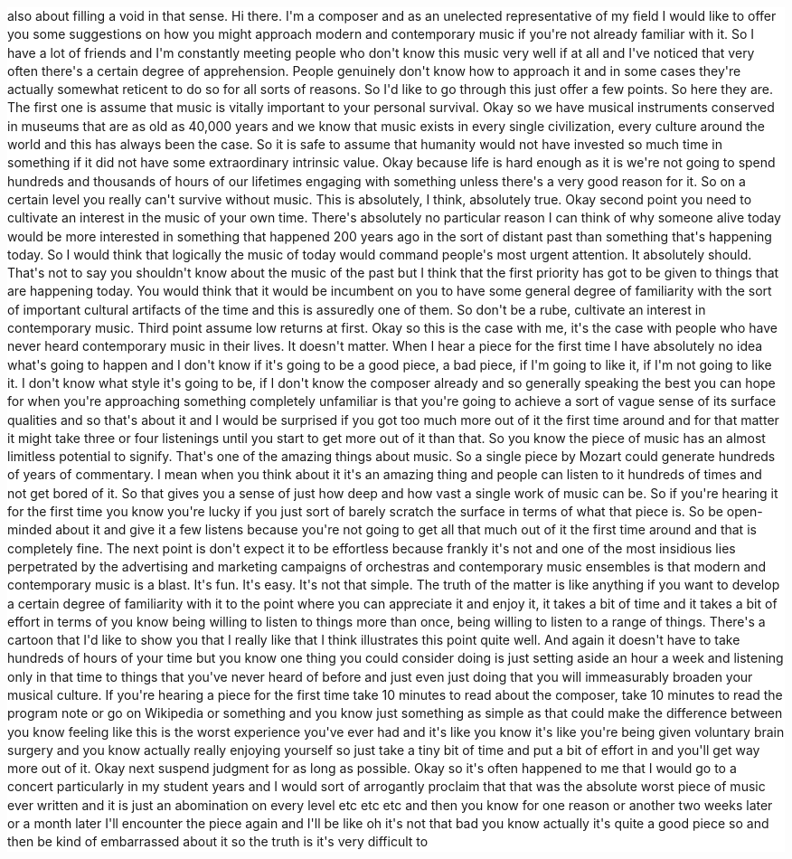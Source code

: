 also about filling a void in that sense. Hi there. I'm a composer and as an unelected representative of my field I would like to offer you some suggestions on how you might approach modern and contemporary music if you're not already familiar with it. So I have a lot of friends and I'm constantly meeting people who don't know this music very well if at all and I've noticed that very often there's a certain degree of apprehension. People genuinely don't know how to approach it and in some cases they're actually somewhat reticent to do so for all sorts of reasons. So I'd like to go through this just offer a few points. So here they are. The first one is assume that music is vitally important to your personal survival. Okay so we have musical instruments conserved in museums that are as old as 40,000 years and we know that music exists in every single civilization, every culture around the world and this has always been the case. So it is safe to assume that humanity would not have invested so much time in something if it did not have some extraordinary intrinsic value. Okay because life is hard enough as it is we're not going to spend hundreds and thousands of hours of our lifetimes engaging with something unless there's a very good reason for it. So on a certain level you really can't survive without music. This is absolutely, I think, absolutely true. Okay second point you need to cultivate an interest in the music of your own time. There's absolutely no particular reason I can think of why someone alive today would be more interested in something that happened 200 years ago in the sort of distant past than something that's happening today. So I would think that logically the music of today would command people's most urgent attention. It absolutely should. That's not to say you shouldn't know about the music of the past but I think that the first priority has got to be given to things that are happening today. You would think that it would be incumbent on you to have some general degree of familiarity with the sort of important cultural artifacts of the time and this is assuredly one of them. So don't be a rube, cultivate an interest in contemporary music. Third point assume low returns at first. Okay so this is the case with me, it's the case with people who have never heard contemporary music in their lives. It doesn't matter. When I hear a piece for the first time I have absolutely no idea what's going to happen and I don't know if it's going to be a good piece, a bad piece, if I'm going to like it, if I'm not going to like it. I don't know what style it's going to be, if I don't know the composer already and so generally speaking the best you can hope for when you're approaching something completely unfamiliar is that you're going to achieve a sort of vague sense of its surface qualities and so that's about it and I would be surprised if you got too much more out of it the first time around and for that matter it might take three or four listenings until you start to get more out of it than that. So you know the piece of music has an almost limitless potential to signify. That's one of the amazing things about music. So a single piece by Mozart could generate hundreds of years of commentary. I mean when you think about it it's an amazing thing and people can listen to it hundreds of times and not get bored of it. So that gives you a sense of just how deep and how vast a single work of music can be. So if you're hearing it for the first time you know you're lucky if you just sort of barely scratch the surface in terms of what that piece is. So be open-minded about it and give it a few listens because you're not going to get all that much out of it the first time around and that is completely fine. The next point is don't expect it to be effortless because frankly it's not and one of the most insidious lies perpetrated by the advertising and marketing campaigns of orchestras and contemporary music ensembles is that modern and contemporary music is a blast. It's fun. It's easy. It's not that simple. The truth of the matter is like anything if you want to develop a certain degree of familiarity with it to the point where you can appreciate it and enjoy it, it takes a bit of time and it takes a bit of effort in terms of you know being willing to listen to things more than once, being willing to listen to a range of things. There's a cartoon that I'd like to show you that I really like that I think illustrates this point quite well. And again it doesn't have to take hundreds of hours of your time but you know one thing you could consider doing is just setting aside an hour a week and listening only in that time to things that you've never heard of before and just even just doing that you will immeasurably broaden your musical culture. If you're hearing a piece for the first time take 10 minutes to read about the composer, take 10 minutes to read the program note or go on Wikipedia or something and you know just something as simple as that could make the difference between you know feeling like this is the worst experience you've ever had and it's like you know it's like you're being given voluntary brain surgery and you know actually really enjoying yourself so just take a tiny bit of time and put a bit of effort in and you'll get way more out of it. Okay next suspend judgment for as long as possible. Okay so it's often happened to me that I would go to a concert particularly in my student years and I would sort of arrogantly proclaim that that was the absolute worst piece of music ever written and it is just an abomination on every level etc etc etc and then you know for one reason or another two weeks later or a month later I'll encounter the piece again and I'll be like oh it's not that bad you know actually it's quite a good piece so and then be kind of embarrassed about it so the truth is it's very difficult to